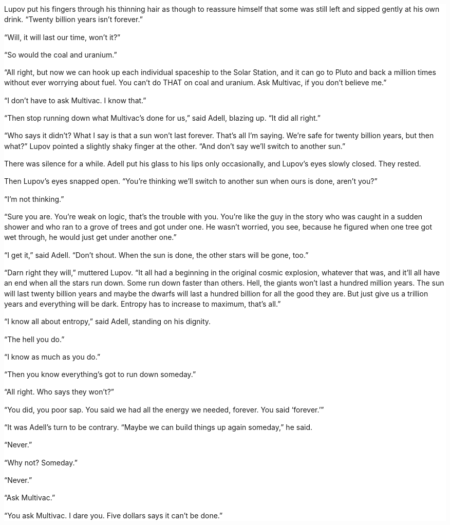 Lupov put his fingers through his thinning hair as though to reassure himself that some was still left and sipped gently at his own drink. “Twenty billion years isn’t forever.”

“Will, it will last our time, won’t it?”

“So would the coal and uranium.”

“All right, but now we can hook up each individual spaceship to the Solar Station, and it can go to Pluto and back a million times without ever worrying about fuel. You can’t do THAT on coal and uranium. Ask Multivac, if you don’t believe me.”

“I don’t have to ask Multivac. I know that.”

“Then stop running down what Multivac’s done for us,” said Adell, blazing up. “It did all right.”

“Who says it didn’t? What I say is that a sun won’t last forever. That’s all I’m saying. We’re safe for twenty billion years, but then what?” Lupov pointed a slightly shaky finger at the other. “And don’t say we’ll switch to another sun.”

There was silence for a while. Adell put his glass to his lips only occasionally, and Lupov’s eyes slowly closed. They rested.

Then Lupov’s eyes snapped open. “You’re thinking we’ll switch to another sun when ours is done, aren’t you?”

“I’m not thinking.”

“Sure you are. You’re weak on logic, that’s the trouble with you. You’re like the guy in the story who was caught in a sudden shower and who ran to a grove of trees and got under one. He wasn’t worried, you see, because he figured when one tree got wet through, he would just get under another one.”

“I get it,” said Adell. “Don’t shout. When the sun is done, the other stars will be gone, too.”

“Darn right they will,” muttered Lupov. “It all had a beginning in the original cosmic explosion, whatever that was, and it’ll all have an end when all the stars run down. Some run down faster than others. Hell, the giants won’t last a hundred million years. The sun will last twenty billion years and maybe the dwarfs will last a hundred billion for all the good they are. But just give us a trillion years and everything will be dark. Entropy has to increase to maximum, that’s all.”

“I know all about entropy,” said Adell, standing on his dignity.

“The hell you do.”

“I know as much as you do.”

“Then you know everything’s got to run down someday.”

“All right. Who says they won’t?”

“You did, you poor sap. You said we had all the energy we needed, forever. You said ‘forever.’”

“It was Adell’s turn to be contrary. “Maybe we can build things up again someday,” he said.

“Never.”

“Why not? Someday.”

“Never.”

“Ask Multivac.”

“You ask Multivac. I dare you. Five dollars says it can’t be done.”
